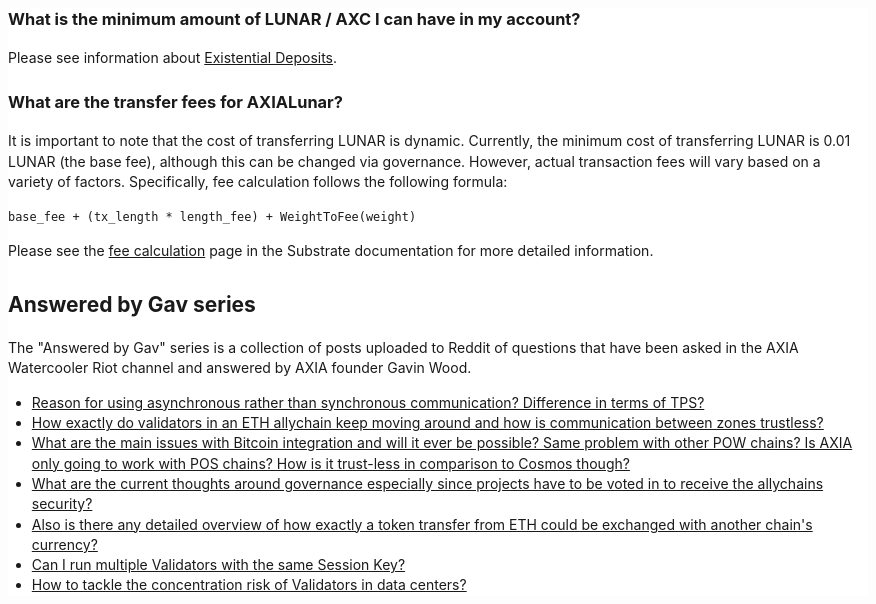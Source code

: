 ### What is the minimum amount of LUNAR / AXC I can have in my account?

Please see information about [Existential Deposits](build-protocol-info#existential-deposit).

### What are the transfer fees for AXIALunar?

It is important to note that the cost of transferring LUNAR is dynamic. Currently, the minimum cost of transferring LUNAR is 0.01 LUNAR (the base fee), although this can be changed via governance. However, actual transaction fees will vary based on a variety of factors. Specifically, fee calculation follows the following formula:

```
base_fee + (tx_length * length_fee) + WeightToFee(weight)
```

Please see the [fee calculation](https://substrate.dev/docs/en/knowledgebase/runtime/fees) page in the Substrate documentation for more detailed information.

## Answered by Gav series

The "Answered by Gav" series is a collection of posts uploaded to Reddit of questions that have been asked in the AXIA Watercooler Riot channel and answered by AXIA founder Gavin Wood.

- [Reason for using asynchronous rather than synchronous communication? Difference in terms of TPS?](https://www.reddit.com/r/dot/comments/b87d96/answered_by_gav_reason_for_using_asynchronous/)
- [How exactly do validators in an ETH allychain keep moving around and how is communication between zones trustless?](https://www.reddit.com/r/dot/comments/b87awr/answered_by_gav_how_exactly_do_validators_in_an/)
- [What are the main issues with Bitcoin integration and will it ever be possible? Same problem with other POW chains? Is AXIA only going to work with POS chains? How is it trust-less in comparison to Cosmos though?](https://www.reddit.com/r/dot/comments/b87bua/answered_by_gav_what_are_the_main_issues_with/)
- [What are the current thoughts around governance especially since projects have to be voted in to receive the allychains security?](https://www.reddit.com/r/dot/comments/b87cjz/answered_by_gav_what_are_the_current_thoughts/)
- [Also is there any detailed overview of how exactly a token transfer from ETH could be exchanged with another chain's currency?](https://www.reddit.com/r/dot/comments/b87ds8/answered_by_gav_also_is_there_any_detailed/)
- [Can I run multiple Validators with the same Session Key?](https://www.reddit.com/r/dot/comments/bcqrx9/answered_by_gav_can_i_run_multiple_validators/)
- [How to tackle the concentration risk of Validators in data centers?](https://www.reddit.com/r/dot/comments/bcqwit/answered_by_gav_how_to_tackle_the_concentration/)
